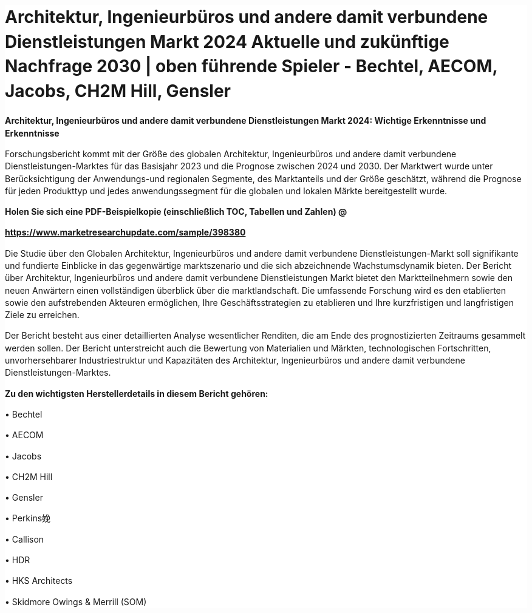 # Architektur, Ingenieurbüros und andere damit verbundene Dienstleistungen Markt 2024 Aktuelle und zukünftige Nachfrage 2030 | oben führende Spieler - Bechtel, AECOM, Jacobs, CH2M Hill, Gensler

<strong>Architektur, Ingenieurbüros und andere damit verbundene Dienstleistungen Markt 2024: Wichtige Erkenntnisse und Erkenntnisse</strong>

Forschungsbericht kommt mit der Größe des globalen Architektur, Ingenieurbüros und andere damit verbundene Dienstleistungen-Marktes für das Basisjahr 2023 und die Prognose zwischen 2024 und 2030. Der Marktwert wurde unter Berücksichtigung der Anwendungs-und regionalen Segmente, des Marktanteils und der Größe geschätzt, während die Prognose für jeden Produkttyp und jedes anwendungssegment für die globalen und lokalen Märkte bereitgestellt wurde.



<strong>Holen Sie sich eine PDF-Beispielkopie (einschließlich TOC, Tabellen und Zahlen) @
</strong>

<strong><a href=https://www.marketresearchupdate.com/sample/398380>

<strong>https://www.marketresearchupdate.com/sample/398380</u></font></a></strong></strong>

Die Studie über den Globalen Architektur, Ingenieurbüros und andere damit verbundene Dienstleistungen-Markt soll signifikante und fundierte Einblicke in das gegenwärtige marktszenario und die sich abzeichnende Wachstumsdynamik bieten. Der Bericht über Architektur, Ingenieurbüros und andere damit verbundene Dienstleistungen Markt bietet den Marktteilnehmern sowie den neuen Anwärtern einen vollständigen überblick über die marktlandschaft. Die umfassende Forschung wird es den etablierten sowie den aufstrebenden Akteuren ermöglichen, Ihre Geschäftsstrategien zu etablieren und Ihre kurzfristigen und langfristigen Ziele zu erreichen.

Der Bericht besteht aus einer detaillierten Analyse wesentlicher Renditen, die am Ende des prognostizierten Zeitraums gesammelt werden sollen. Der Bericht unterstreicht auch die Bewertung von Materialien und Märkten, technologischen Fortschritten, unvorhersehbarer Industriestruktur und Kapazitäten des Architektur, Ingenieurbüros und andere damit verbundene Dienstleistungen-Marktes.



<strong>Zu den wichtigsten Herstellerdetails in diesem Bericht gehören:</strong>

• Bechtel

• AECOM

• Jacobs

• CH2M Hill

• Gensler

• Perkins娩

• Callison

• HDR

• HKS Architects

• Skidmore Owings & Merrill (SOM)
